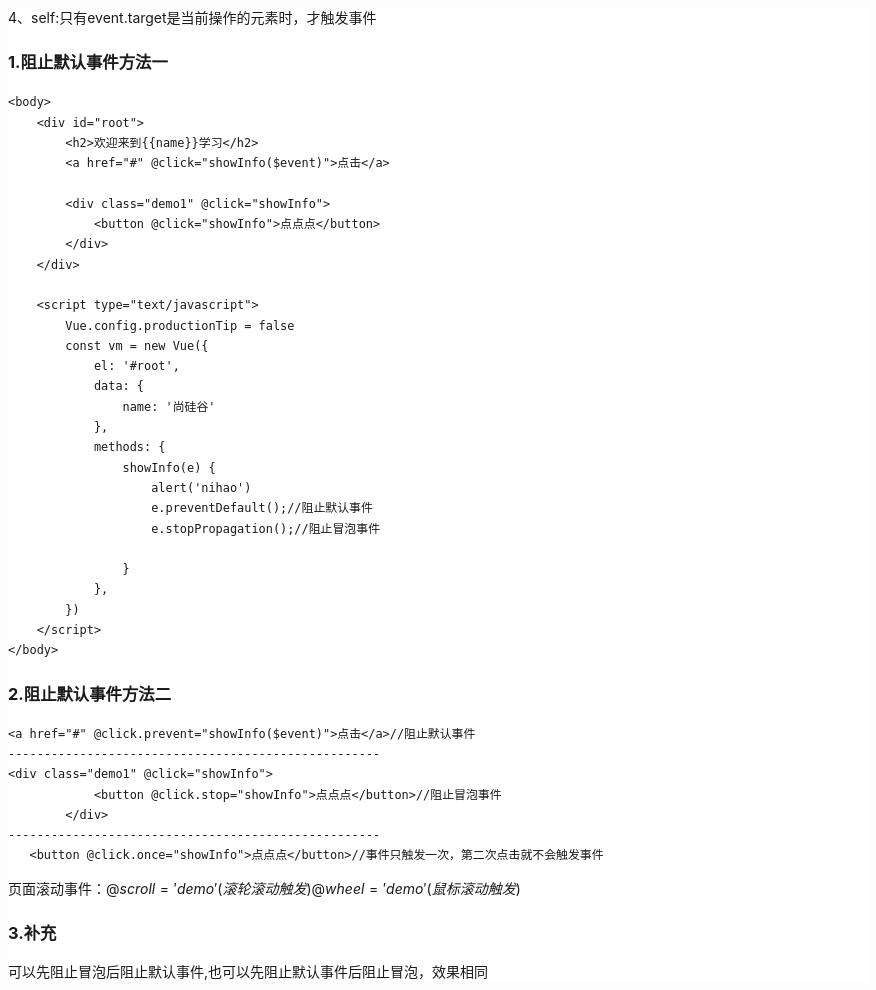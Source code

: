 4、self:只有event.target是当前操作的元素时，才触发事件

### 1.阻止默认事件方法一

```
<body>
    <div id="root">
        <h2>欢迎来到{{name}}学习</h2>
        <a href="#" @click="showInfo($event)">点击</a>
        
        <div class="demo1" @click="showInfo">
            <button @click="showInfo">点点点</button>
        </div>
    </div>

    <script type="text/javascript">
        Vue.config.productionTip = false
        const vm = new Vue({
            el: '#root',
            data: {
                name: '尚硅谷'
            },
            methods: {
                showInfo(e) {
                    alert('nihao')
                    e.preventDefault();//阻止默认事件
                    e.stopPropagation();//阻止冒泡事件

                }
            },
        })
    </script>
</body>
```

### 2.阻止默认事件方法二

```
<a href="#" @click.prevent="showInfo($event)">点击</a>//阻止默认事件
----------------------------------------------------
<div class="demo1" @click="showInfo">
            <button @click.stop="showInfo">点点点</button>//阻止冒泡事件
        </div>
----------------------------------------------------
   <button @click.once="showInfo">点点点</button>//事件只触发一次，第二次点击就不会触发事件
```

页面滚动事件：$@scroll='demo'(滚轮滚动触发)  @wheel='demo'(鼠标滚动触发)$

### 3.补充

可以先阻止冒泡后阻止默认事件,也可以先阻止默认事件后阻止冒泡，效果相同
